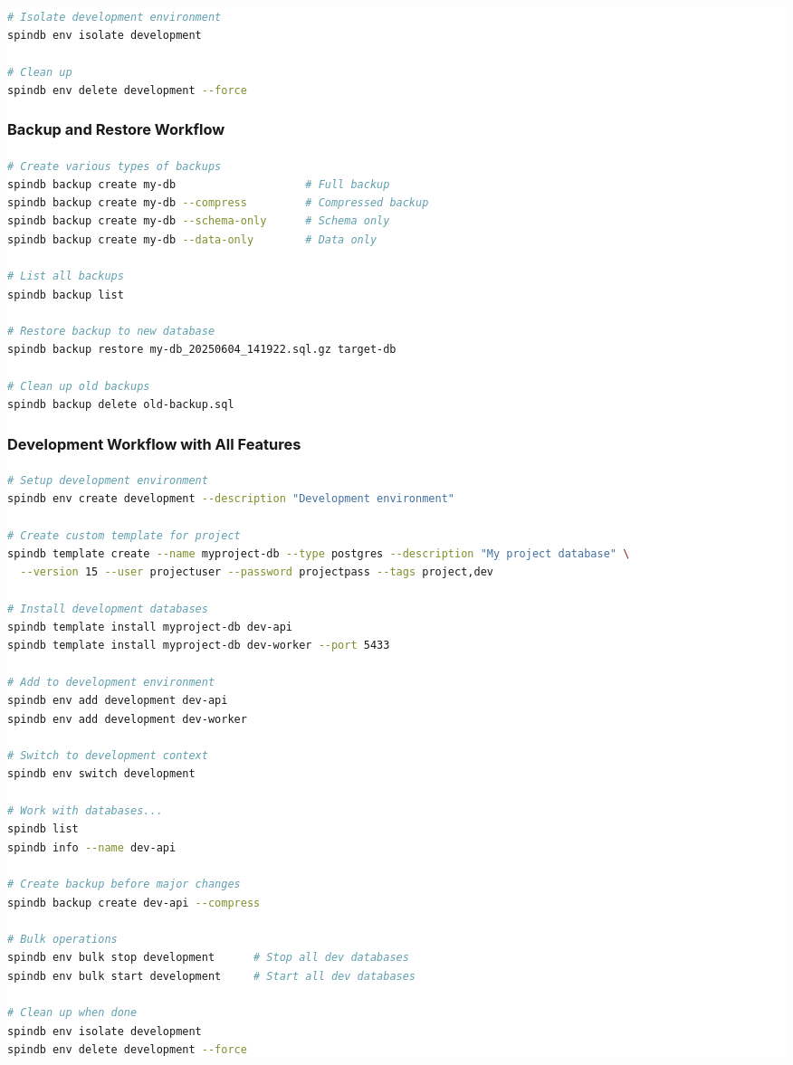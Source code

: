 ```bash
# Isolate development environment
spindb env isolate development

# Clean up
spindb env delete development --force
```

### Backup and Restore Workflow
```bash
# Create various types of backups
spindb backup create my-db                    # Full backup
spindb backup create my-db --compress         # Compressed backup
spindb backup create my-db --schema-only      # Schema only
spindb backup create my-db --data-only        # Data only

# List all backups
spindb backup list

# Restore backup to new database
spindb backup restore my-db_20250604_141922.sql.gz target-db

# Clean up old backups
spindb backup delete old-backup.sql
```

### Development Workflow with All Features
```bash
# Setup development environment
spindb env create development --description "Development environment"

# Create custom template for project
spindb template create --name myproject-db --type postgres --description "My project database" \
  --version 15 --user projectuser --password projectpass --tags project,dev

# Install development databases
spindb template install myproject-db dev-api
spindb template install myproject-db dev-worker --port 5433

# Add to development environment
spindb env add development dev-api
spindb env add development dev-worker

# Switch to development context
spindb env switch development

# Work with databases...
spindb list
spindb info --name dev-api

# Create backup before major changes
spindb backup create dev-api --compress

# Bulk operations
spindb env bulk stop development      # Stop all dev databases
spindb env bulk start development     # Start all dev databases

# Clean up when done
spindb env isolate development
spindb env delete development --force
```
